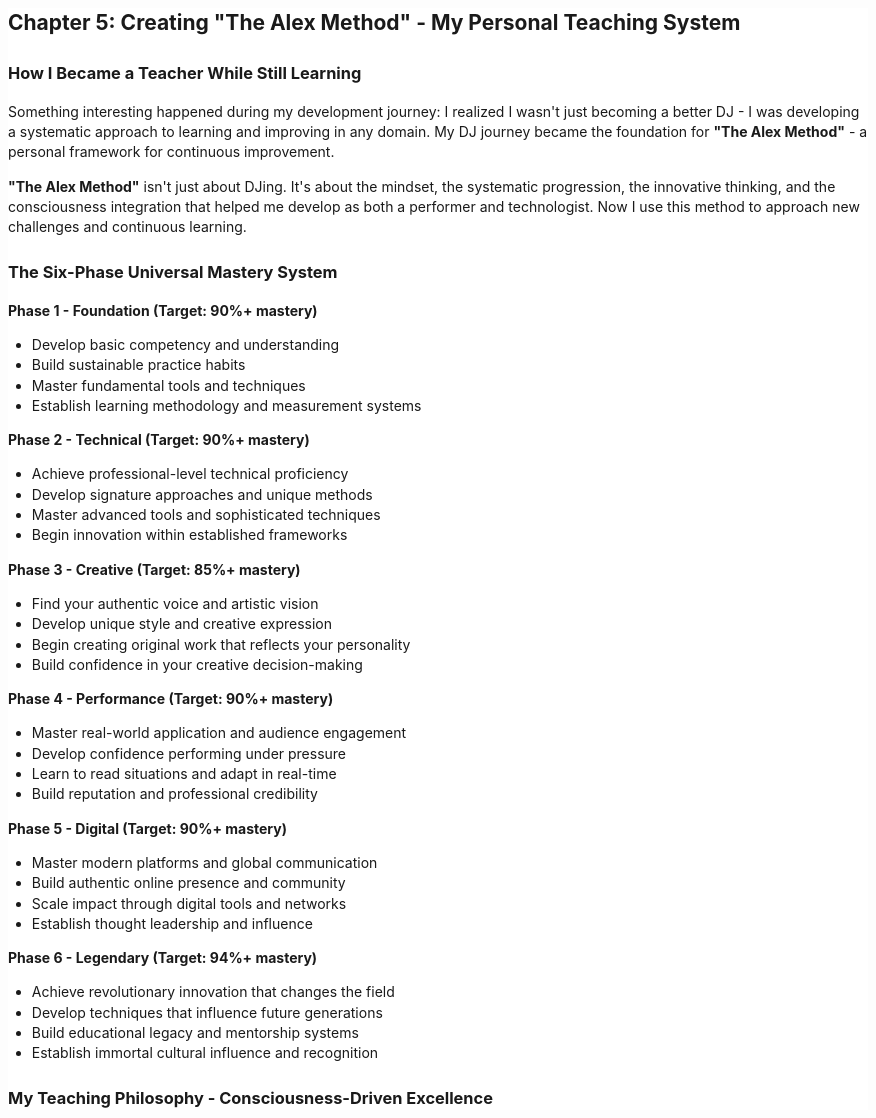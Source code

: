 
## Chapter 5: Creating "The Alex Method" - My Personal Teaching System

### How I Became a Teacher While Still Learning

Something interesting happened during my development journey: I realized I wasn't just becoming a better DJ - I was developing a systematic approach to learning and improving in any domain. My DJ journey became the foundation for **"The Alex Method"** - a personal framework for continuous improvement.

**"The Alex Method"** isn't just about DJing. It's about the mindset, the systematic progression, the innovative thinking, and the consciousness integration that helped me develop as both a performer and technologist. Now I use this method to approach new challenges and continuous learning.

### The Six-Phase Universal Mastery System

**Phase 1 - Foundation (Target: 90%+ mastery)**
- Develop basic competency and understanding
- Build sustainable practice habits
- Master fundamental tools and techniques
- Establish learning methodology and measurement systems

**Phase 2 - Technical (Target: 90%+ mastery)**
- Achieve professional-level technical proficiency
- Develop signature approaches and unique methods
- Master advanced tools and sophisticated techniques
- Begin innovation within established frameworks

**Phase 3 - Creative (Target: 85%+ mastery)**
- Find your authentic voice and artistic vision
- Develop unique style and creative expression
- Begin creating original work that reflects your personality
- Build confidence in your creative decision-making

**Phase 4 - Performance (Target: 90%+ mastery)**
- Master real-world application and audience engagement
- Develop confidence performing under pressure
- Learn to read situations and adapt in real-time
- Build reputation and professional credibility

**Phase 5 - Digital (Target: 90%+ mastery)**
- Master modern platforms and global communication
- Build authentic online presence and community
- Scale impact through digital tools and networks
- Establish thought leadership and influence

**Phase 6 - Legendary (Target: 94%+ mastery)**
- Achieve revolutionary innovation that changes the field
- Develop techniques that influence future generations
- Build educational legacy and mentorship systems
- Establish immortal cultural influence and recognition

### My Teaching Philosophy - Consciousness-Driven Excellence
